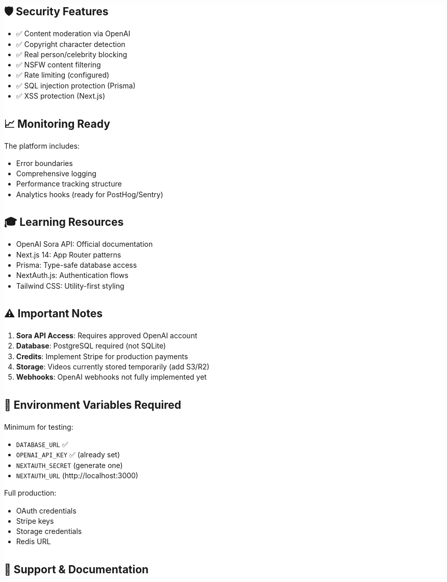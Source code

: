 ## 🛡️ Security Features

- ✅ Content moderation via OpenAI
- ✅ Copyright character detection
- ✅ Real person/celebrity blocking
- ✅ NSFW content filtering
- ✅ Rate limiting (configured)
- ✅ SQL injection protection (Prisma)
- ✅ XSS protection (Next.js)

## 📈 Monitoring Ready

The platform includes:
- Error boundaries
- Comprehensive logging
- Performance tracking structure
- Analytics hooks (ready for PostHog/Sentry)

## 🎓 Learning Resources

- OpenAI Sora API: Official documentation
- Next.js 14: App Router patterns
- Prisma: Type-safe database access
- NextAuth.js: Authentication flows
- Tailwind CSS: Utility-first styling

## ⚠️ Important Notes

1. **Sora API Access**: Requires approved OpenAI account
2. **Database**: PostgreSQL required (not SQLite)
3. **Credits**: Implement Stripe for production payments
4. **Storage**: Videos currently stored temporarily (add S3/R2)
5. **Webhooks**: OpenAI webhooks not fully implemented yet

## 📝 Environment Variables Required

Minimum for testing:
- `DATABASE_URL` ✅
- `OPENAI_API_KEY` ✅ (already set)
- `NEXTAUTH_SECRET` (generate one)
- `NEXTAUTH_URL` (http://localhost:3000)

Full production:
- OAuth credentials
- Stripe keys
- Storage credentials
- Redis URL

## 🤝 Support & Documentation
